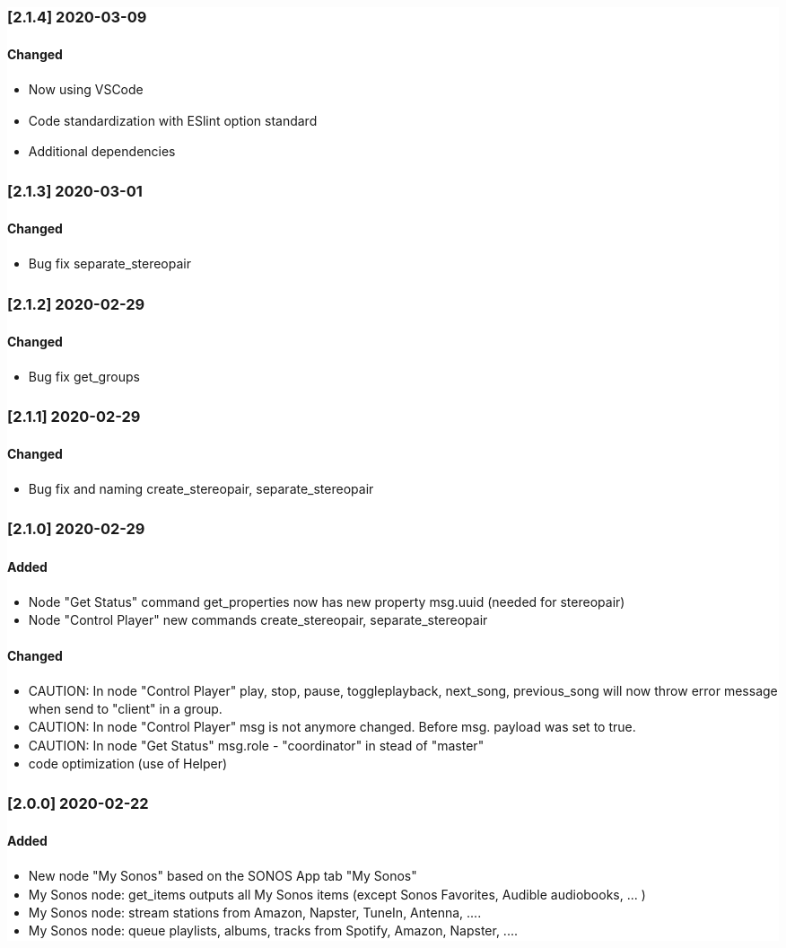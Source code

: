 ### [2.1.4] 2020-03-09

#### Changed

- Now using VSCode

- Code standardization with ESlint option standard

- Additional dependencies

### [2.1.3] 2020-03-01

#### Changed

- Bug fix separate_stereopair

### [2.1.2] 2020-02-29

#### Changed

- Bug fix get_groups

### [2.1.1] 2020-02-29

#### Changed

- Bug fix and naming create_stereopair, separate_stereopair

### [2.1.0] 2020-02-29

#### Added

- Node "Get Status" command get_properties now has new property msg.uuid (needed for stereopair)
- Node "Control Player" new commands create_stereopair, separate_stereopair

#### Changed

- CAUTION: In node "Control Player" play, stop, pause, toggleplayback, next_song, previous_song will now throw error message when send to "client" in a group.
- CAUTION: In node "Control Player" msg is not anymore changed. Before msg. payload was set to true.
- CAUTION: In node "Get Status" msg.role - "coordinator" in stead of "master"
- code optimization (use of Helper)

### [2.0.0] 2020-02-22

#### Added

- New node "My Sonos" based on the SONOS App tab "My Sonos"
- My Sonos node: get_items outputs all My Sonos items (except Sonos Favorites, Audible audiobooks, ... )
- My Sonos node: stream stations from Amazon, Napster, TuneIn, Antenna, ....
- My Sonos node: queue playlists, albums, tracks from Spotify, Amazon, Napster, ....
